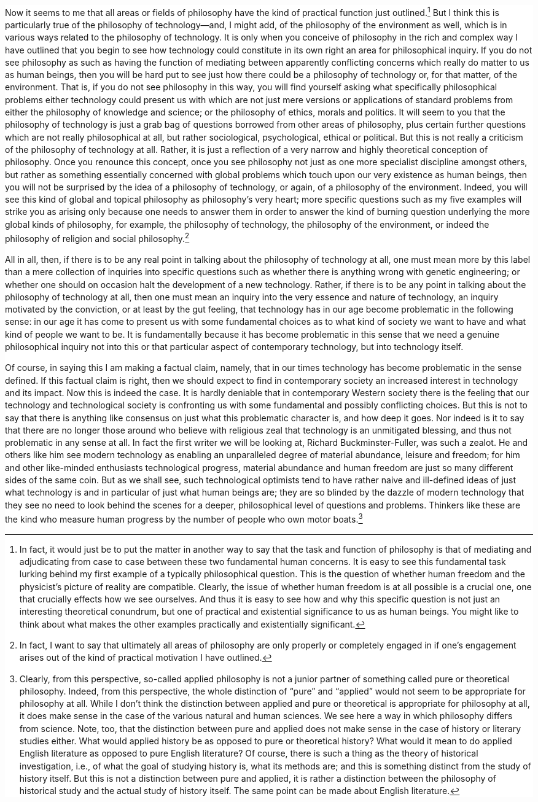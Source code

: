 Now it seems to me that all areas or fields of philosophy have the kind of practical function just outlined.[^7] But I think this is particularly true of the philosophy of technology—and, I might add, of the philosophy of the environment as well, which is in various ways related to the philosophy of technology. It is only when you conceive of philosophy in the rich and complex way I have outlined that you begin to see how technology could constitute in its own right an area for philosophical inquiry. If you do not see philosophy as such as having the function of mediating between apparently conflicting concerns which really do matter to us as human beings, then you will be hard put to see just how there could be a philosophy of technology or, for that matter, of the environment. That is, if you do not see philosophy in this way, you will find yourself asking what specifically philosophical problems either technology could present us with which are not just mere versions or applications of standard problems from either the philosophy of knowledge and science; or the philosophy of ethics, morals and politics. It will seem to you that the philosophy of technology is just a grab bag of questions borrowed from other areas of philosophy, plus certain further questions which are not really philosophical at all, but rather sociological, psychological, ethical or political. But this is not really a criticism of the philosophy of technology at all. Rather, it is just a reflection of a very narrow and highly theoretical conception of philosophy. Once you renounce this concept, once you see philosophy not just as one more specialist discipline amongst others, but rather as something essentially concerned with global problems which touch upon our very existence as human beings, then you will not be surprised by the idea of a philosophy of technology, or again, of a philosophy of the environment. Indeed, you will see this kind of global and topical philosophy as philosophy’s very heart; more specific questions such as my five examples will strike you as arising only because one needs to answer them in order to answer the kind of burning question underlying the more global kinds of philosophy, for example, the philosophy of technology, the philosophy of the environment, or indeed the philosophy of religion and social philosophy.[^8]

All in all, then, if there is to be any real point in talking about the philosophy of technology at all, one must mean more by this label than a mere collection of inquiries into specific questions such as whether there is anything wrong with genetic engineering; or whether one should on occasion halt the development of a new technology. Rather, if there is to be any point in talking about the philosophy of technology at all, then one must mean an inquiry into the very essence and nature of technology, an inquiry motivated by the conviction, or at least by the gut feeling, that technology has in our age become problematic in the following sense: in our age it has come to present us with some fundamental choices as to what kind of society we want to have and what kind of people we want to be. It is fundamentally because it has become problematic in this sense that we need a genuine philosophical inquiry not into this or that particular aspect of contemporary technology, but into technology itself.

Of course, in saying this I am making a factual claim, namely, that in our times technology has become problematic in the sense defined. If this factual claim is right, then we should expect to find in contemporary society an increased interest in technology and its impact. Now this is indeed the case. It is hardly deniable that in contemporary Western society there is the feeling that our technology and technological society is confronting us with some fundamental and possibly conflicting choices. But this is not to say that there is anything like consensus on just what this problematic character is, and how deep it goes. Nor indeed is it to say that there are no longer those around who believe with religious zeal that technology is an unmitigated blessing, and thus not problematic in any sense at all. In fact the first writer we will be looking at, Richard Buckminster-Fuller, was such a zealot. He and others like him see modern technology as enabling an unparalleled degree of material abundance, leisure and freedom; for him and other like-minded enthusiasts technological progress, material abundance and human freedom are just so many different sides of the same coin. But as we shall see, such technological optimists tend to have rather naive and ill-defined ideas of just what technology is and in particular of just what human beings are; they are so blinded by the dazzle of modern technology that they see no need to look behind the scenes for a deeper, philosophical level of questions and problems. Thinkers like these are the kind who measure human progress by the number of people who own motor boats.[^9]


[^1]: I could have called the theoretical conception the standard conception of philosophy because it is, I think, the conception of philosophy shared by most philosophers here in Australia, at least implicitly.
[^2]: And on this view it does not matter what ultimately motivates a person to engage in philosophy, to raise and attempt to answer such questions as the above. On the standard view of what philosophy is, there is no overriding function or purpose; philosophy just is the business of answering these and similar questions. And it does not matter why one does philosophy; there is no particular set of motives or concerns which is more helpful than any other in doing philosophy.
[^3]: And indeed, unlike the sciences, has a quite close connection with a certain kind of motivation, with a certain kind of reason for doing philosophy.
[^4]: On this first view, philosophy is something which one can undertake and do well for all sorts of reasons and motives.
[^5]: On this second view, it will be of some importance just why an individual engages in philosophy. For if philosophy is conceived of in this way, then actually being personally affected by the issues at stake will be at least a help in doing philosophy. Let me illustrate this by appeal to the first problem outlined above, the problem of freedom versus causal determinism. One part of deciding this issue must consist in determining just what freedom is and entails. And in determining these things, that person will have a head start for whom it is vitally important that he or she should turn out to be free. The very importance of the issue will make such a person alive to inadequacies in interpretations of the notion of freedom itself. And he or she will be particularly alive to where the weaknesses lie in arguments which too readily claim either that there is no freedom at all, or that if one looks at freedom in such and such a way, then one will see that really there is no incompatibility between freedom and the causally determined character of reality. On the other hand, the person who is genuinely concerned about the fact that modern science at least apparently poses a threat for notions of human freedom is a person who genuinely respects both reasoned argument and the claim of science to provide genuine knowledge. As such, he or she will not be prepared to ride roughshod over the claims of reason and science simply because they have conspired to yield a displeasing result. And thus he or she will be armed against the tendency to believe simply what one wants to believe. So it would appear that the person best equipped to deal with this philosophical problem is someone for whom the question is not just an academic one, but one of vital concern. I believe this to be an important feature of all philosophical questioning, one which distinguishes it from all kinds of merely theoretical inquiry. Ultimately, the best and deepest philosophy is done by people to whom the answers sought really matter, are of more than theoretical or academic interest. And that this should be true testifies to the fact that philosophy is not just a theoretical enterprise, it is also the practical and existential activity of mediating between apparently conflicting claims of vital import for how we see ourselves.
[^6]: Whenever philosophy seeks to fulfil its function of rational assessment and mediation, two constant features will always stick out: firstly, a concern for reason, i.e., a concern to respect and use the results of either empirical inquiry or intellectual critique, however painful these results may be; and secondly, a concern for the practical and even existential significance of the question at issue. That is, philosophy will be acutely aware that in its questions certain crucial conceptions of what we are and ought to be are implicitly at issue. It will attempt to look for how what we do and say endanger these, and will attempt as far as reason allows to maintain them.
[^7]: In fact, it would just be to put the matter in another way to say that the task and function of philosophy is that of mediating and adjudicating from case to case between these two fundamental human concerns. It is easy to see this fundamental task lurking behind my first example of a typically philosophical question. This is the question of whether human freedom and the physicist’s picture of reality are compatible. Clearly, the issue of whether human freedom is at all possible is a crucial one, one that crucially effects how we see ourselves. And thus it is easy to see how and why this specific question is not just an interesting theoretical conundrum, but one of practical and existential significance to us as human beings. You might like to think about what makes the other examples practically and existentially significant.
[^8]: In fact, I want to say that ultimately all areas of philosophy are only properly or completely engaged in if one’s engagement arises out of the kind of practical motivation I have outlined.
[^9]: Clearly, from this perspective, so-called applied philosophy is not a junior partner of something called pure or theoretical philosophy. Indeed, from this perspective, the whole distinction of “pure” and “applied” would not seem to be appropriate for philosophy at all. While I don’t think the distinction between applied and pure or theoretical is appropriate for philosophy at all, it does make sense in the case of the various natural and human sciences. We see here a way in which philosophy differs from science. Note, too, that the distinction between pure and applied does not make sense in the case of history or literary studies either. What would applied history be as opposed to pure or theoretical history? What would it mean to do applied English literature as opposed to pure English literature? Of course, there is such a thing as the theory of historical investigation, i.e., of what the goal of studying history is, what its methods are; and this is something distinct from the study of history itself. But this is not a distinction between pure and applied, it is rather a distinction between the philosophy of historical study and the actual study of history itself. The same point can be made about English literature.
[^10]: Kahn and Pepper seem to imply some such yardstick in their book “Will She Be Right?”—see p. .
[^11]: Of course, we must not idealise such communities; they were often characterised by great poverty, filth and destitution.
[^12]: Of course, you might be tempted to claim here that these four features and rapid technological change itself are not intrinsic or essential to technology as such, but only to the particular way technology is organised and administered in our society, namely, by the market. That is, you might want to say that these four features are ultimately caused not by technology and technological change themselves, but by the need to remain competitive on the expanding world market. This is an important argument and later I want to deal explicitly both with it and the deeper issue underlying it, namely, the relationship between technology and the economy. But suffice to say for the moment that just as it would be impossible to have our contemporary world economy without contemporary technology, so, too, it would be impossible to have any highly centralised and technologically complex process of producing and distributing goods and services which did not coordinate its component systems by means of market forces. In other words, the kind of technological society which we know today, which has to produce and consume literally masses of goods and services in order to stay afloat at all, simply cannot organise itself efficiently except by market forces. And thus it has an inherently expansionist tendency which amongst other things leads it to revolutionise its technological base continually. (Not a problem of technological change, but of the kind of technology introduced, or of the way it is organised. If every year the technology of paper staplers was revolutionised, this would hardly have serious effects. It is the cumulative effect of rapid change across so many fronts.)
[^13]: Presumably, radical critics of modern technology would regard the growing interest in questions concerning the social responsibility of scientists and technologists, the social impact of technological change and the rule of experts as revealing an awareness of the real problem which still had not quite grasped what the real problem is.
[^14]: Ginsberg captures the stance of the radical critics well: “Ourselves caught in the giant machine are conditioned to its terms, only holy vision or technological catastrophe or revolution break “the mind-forg’d manacles.”—Allen Ginsberg, Introduction to Timothy Leary’s Jail Notes, New York, Douglas Books, 1971.
[^15]: This paragraph was added on January 9th, 2016.